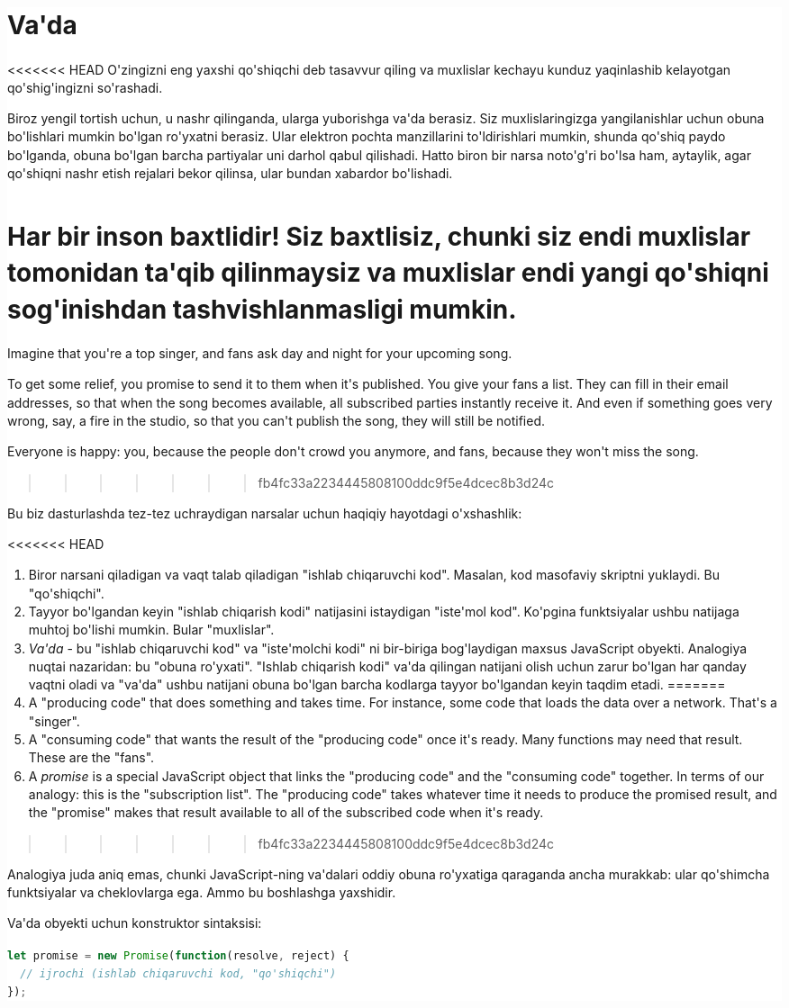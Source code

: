 # Va'da

<<<<<<< HEAD
O'zingizni eng yaxshi qo'shiqchi deb tasavvur qiling va muxlislar kechayu kunduz yaqinlashib kelayotgan qo'shig'ingizni so'rashadi.

Biroz yengil tortish uchun, u nashr qilinganda, ularga yuborishga va'da berasiz. Siz muxlislaringizga yangilanishlar uchun obuna bo'lishlari mumkin bo'lgan ro'yxatni berasiz. Ular elektron pochta manzillarini to'ldirishlari mumkin, shunda qo'shiq paydo bo'lganda, obuna bo'lgan barcha partiyalar uni darhol qabul qilishadi. Hatto biron bir narsa noto'g'ri bo'lsa ham, aytaylik, agar qo'shiqni nashr etish rejalari bekor qilinsa, ular bundan xabardor bo'lishadi.

Har bir inson baxtlidir! Siz baxtlisiz, chunki siz endi muxlislar tomonidan ta'qib qilinmaysiz va muxlislar endi yangi qo'shiqni sog'inishdan tashvishlanmasligi mumkin.
=======
Imagine that you're a top singer, and fans ask day and night for your upcoming song.

To get some relief, you promise to send it to them when it's published. You give your fans a list. They can fill in their email addresses, so that when the song becomes available, all subscribed parties instantly receive it. And even if something goes very wrong, say, a fire in the studio, so that you can't publish the song, they will still be notified.

Everyone is happy: you, because the people don't crowd you anymore, and fans, because they won't miss the song.
>>>>>>> fb4fc33a2234445808100ddc9f5e4dcec8b3d24c

Bu biz dasturlashda tez-tez uchraydigan narsalar uchun haqiqiy hayotdagi o'xshashlik:

<<<<<<< HEAD
1. Biror narsani qiladigan va vaqt talab qiladigan "ishlab chiqaruvchi kod". Masalan, kod masofaviy skriptni yuklaydi. Bu "qo'shiqchi".
2. Tayyor bo'lgandan keyin "ishlab chiqarish kodi" natijasini istaydigan "iste'mol kod". Ko'pgina funktsiyalar ushbu natijaga muhtoj bo'lishi mumkin. Bular "muxlislar".
3. *Va'da* - bu "ishlab chiqaruvchi kod" va "iste'molchi kodi" ni bir-biriga bog'laydigan maxsus JavaScript obyekti. Analogiya nuqtai nazaridan: bu "obuna ro'yxati". "Ishlab chiqarish kodi" va'da qilingan natijani olish uchun zarur bo'lgan har qanday vaqtni oladi va "va'da" ushbu natijani obuna bo'lgan barcha kodlarga tayyor bo'lgandan keyin taqdim etadi.
=======
1. A "producing code" that does something and takes time. For instance, some code that loads the data over a network. That's a "singer".
2. A "consuming code" that wants the result of the "producing code" once it's ready. Many functions  may need that result. These are the "fans".
3. A *promise* is a special JavaScript object that links the "producing code" and the "consuming code" together. In terms of our analogy: this is the "subscription list". The "producing code" takes whatever time it needs to produce the promised result, and the "promise" makes that result available to all of the subscribed code when it's ready.
>>>>>>> fb4fc33a2234445808100ddc9f5e4dcec8b3d24c

Analogiya juda aniq emas, chunki JavaScript-ning va'dalari oddiy obuna ro'yxatiga qaraganda ancha murakkab: ular qo'shimcha funktsiyalar va cheklovlarga ega. Ammo bu boshlashga yaxshidir.

Va'da obyekti uchun konstruktor sintaksisi:

```js
let promise = new Promise(function(resolve, reject) {
  // ijrochi (ishlab chiqaruvchi kod, "qo'shiqchi")
});
```
